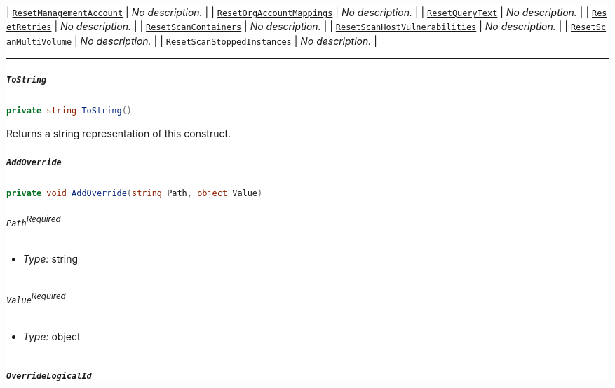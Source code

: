 | <code><a href="#rhizo-co-terraform-provider-lacework.integrationAwsOrgAgentlessScanning.IntegrationAwsOrgAgentlessScanning.resetManagementAccount">ResetManagementAccount</a></code> | *No description.* |
| <code><a href="#rhizo-co-terraform-provider-lacework.integrationAwsOrgAgentlessScanning.IntegrationAwsOrgAgentlessScanning.resetOrgAccountMappings">ResetOrgAccountMappings</a></code> | *No description.* |
| <code><a href="#rhizo-co-terraform-provider-lacework.integrationAwsOrgAgentlessScanning.IntegrationAwsOrgAgentlessScanning.resetQueryText">ResetQueryText</a></code> | *No description.* |
| <code><a href="#rhizo-co-terraform-provider-lacework.integrationAwsOrgAgentlessScanning.IntegrationAwsOrgAgentlessScanning.resetRetries">ResetRetries</a></code> | *No description.* |
| <code><a href="#rhizo-co-terraform-provider-lacework.integrationAwsOrgAgentlessScanning.IntegrationAwsOrgAgentlessScanning.resetScanContainers">ResetScanContainers</a></code> | *No description.* |
| <code><a href="#rhizo-co-terraform-provider-lacework.integrationAwsOrgAgentlessScanning.IntegrationAwsOrgAgentlessScanning.resetScanHostVulnerabilities">ResetScanHostVulnerabilities</a></code> | *No description.* |
| <code><a href="#rhizo-co-terraform-provider-lacework.integrationAwsOrgAgentlessScanning.IntegrationAwsOrgAgentlessScanning.resetScanMultiVolume">ResetScanMultiVolume</a></code> | *No description.* |
| <code><a href="#rhizo-co-terraform-provider-lacework.integrationAwsOrgAgentlessScanning.IntegrationAwsOrgAgentlessScanning.resetScanStoppedInstances">ResetScanStoppedInstances</a></code> | *No description.* |

---

##### `ToString` <a name="ToString" id="rhizo-co-terraform-provider-lacework.integrationAwsOrgAgentlessScanning.IntegrationAwsOrgAgentlessScanning.toString"></a>

```csharp
private string ToString()
```

Returns a string representation of this construct.

##### `AddOverride` <a name="AddOverride" id="rhizo-co-terraform-provider-lacework.integrationAwsOrgAgentlessScanning.IntegrationAwsOrgAgentlessScanning.addOverride"></a>

```csharp
private void AddOverride(string Path, object Value)
```

###### `Path`<sup>Required</sup> <a name="Path" id="rhizo-co-terraform-provider-lacework.integrationAwsOrgAgentlessScanning.IntegrationAwsOrgAgentlessScanning.addOverride.parameter.path"></a>

- *Type:* string

---

###### `Value`<sup>Required</sup> <a name="Value" id="rhizo-co-terraform-provider-lacework.integrationAwsOrgAgentlessScanning.IntegrationAwsOrgAgentlessScanning.addOverride.parameter.value"></a>

- *Type:* object

---

##### `OverrideLogicalId` <a name="OverrideLogicalId" id="rhizo-co-terraform-provider-lacework.integrationAwsOrgAgentlessScanning.IntegrationAwsOrgAgentlessScanning.overrideLogicalId"></a>
